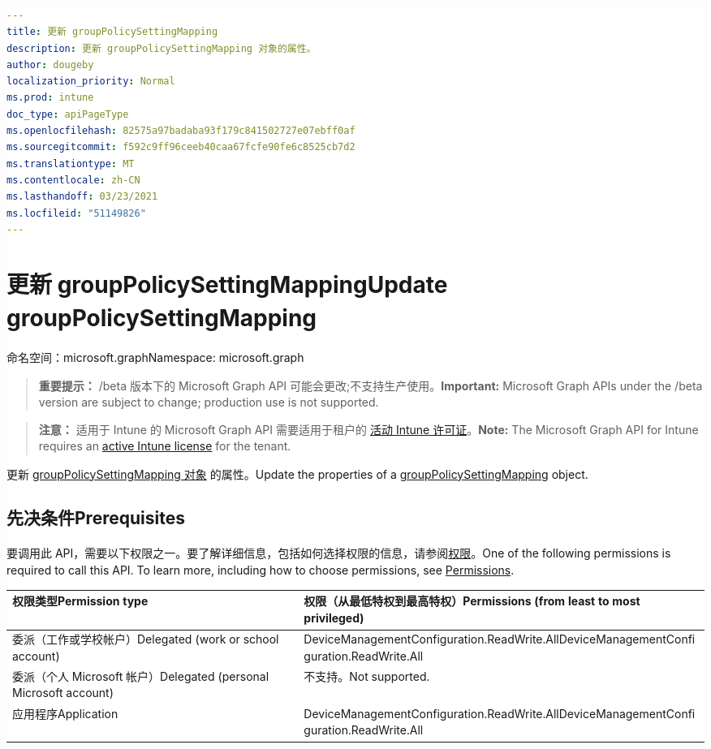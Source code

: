 ```yaml
---
title: 更新 groupPolicySettingMapping
description: 更新 groupPolicySettingMapping 对象的属性。
author: dougeby
localization_priority: Normal
ms.prod: intune
doc_type: apiPageType
ms.openlocfilehash: 82575a97badaba93f179c841502727e07ebff0af
ms.sourcegitcommit: f592c9ff96ceeb40caa67fcfe90fe6c8525cb7d2
ms.translationtype: MT
ms.contentlocale: zh-CN
ms.lasthandoff: 03/23/2021
ms.locfileid: "51149826"
---
```

# <a name="update-grouppolicysettingmapping"></a><span data-ttu-id="3e6f3-103">更新 groupPolicySettingMapping</span><span class="sxs-lookup"><span data-stu-id="3e6f3-103">Update groupPolicySettingMapping</span></span>

<span data-ttu-id="3e6f3-104">命名空间：microsoft.graph</span><span class="sxs-lookup"><span data-stu-id="3e6f3-104">Namespace: microsoft.graph</span></span>

> <span data-ttu-id="3e6f3-105">**重要提示：** /beta 版本下的 Microsoft Graph API 可能会更改;不支持生产使用。</span><span class="sxs-lookup"><span data-stu-id="3e6f3-105">**Important:** Microsoft Graph APIs under the /beta version are subject to change; production use is not supported.</span></span>

> <span data-ttu-id="3e6f3-106">**注意：** 适用于 Intune 的 Microsoft Graph API 需要适用于租户的 [活动 Intune 许可证](https://go.microsoft.com/fwlink/?linkid=839381)。</span><span class="sxs-lookup"><span data-stu-id="3e6f3-106">**Note:** The Microsoft Graph API for Intune requires an [active Intune license](https://go.microsoft.com/fwlink/?linkid=839381) for the tenant.</span></span>

<span data-ttu-id="3e6f3-107">更新 [groupPolicySettingMapping 对象](../resources/intune-gpanalyticsservice-grouppolicysettingmapping.md) 的属性。</span><span class="sxs-lookup"><span data-stu-id="3e6f3-107">Update the properties of a [groupPolicySettingMapping](../resources/intune-gpanalyticsservice-grouppolicysettingmapping.md) object.</span></span>

## <a name="prerequisites"></a><span data-ttu-id="3e6f3-108">先决条件</span><span class="sxs-lookup"><span data-stu-id="3e6f3-108">Prerequisites</span></span>
<span data-ttu-id="3e6f3-p101">要调用此 API，需要以下权限之一。要了解详细信息，包括如何选择权限的信息，请参阅[权限](/graph/permissions-reference)。</span><span class="sxs-lookup"><span data-stu-id="3e6f3-p101">One of the following permissions is required to call this API. To learn more, including how to choose permissions, see [Permissions](/graph/permissions-reference).</span></span>

|<span data-ttu-id="3e6f3-111">权限类型</span><span class="sxs-lookup"><span data-stu-id="3e6f3-111">Permission type</span></span>|<span data-ttu-id="3e6f3-112">权限（从最低特权到最高特权）</span><span class="sxs-lookup"><span data-stu-id="3e6f3-112">Permissions (from least to most privileged)</span></span>|
|:---|:---|
|<span data-ttu-id="3e6f3-113">委派（工作或学校帐户）</span><span class="sxs-lookup"><span data-stu-id="3e6f3-113">Delegated (work or school account)</span></span>|<span data-ttu-id="3e6f3-114">DeviceManagementConfiguration.ReadWrite.All</span><span class="sxs-lookup"><span data-stu-id="3e6f3-114">DeviceManagementConfiguration.ReadWrite.All</span></span>|
|<span data-ttu-id="3e6f3-115">委派（个人 Microsoft 帐户）</span><span class="sxs-lookup"><span data-stu-id="3e6f3-115">Delegated (personal Microsoft account)</span></span>|<span data-ttu-id="3e6f3-116">不支持。</span><span class="sxs-lookup"><span data-stu-id="3e6f3-116">Not supported.</span></span>|
|<span data-ttu-id="3e6f3-117">应用程序</span><span class="sxs-lookup"><span data-stu-id="3e6f3-117">Application</span></span>|<span data-ttu-id="3e6f3-118">DeviceManagementConfiguration.ReadWrite.All</span><span class="sxs-lookup"><span data-stu-id="3e6f3-118">DeviceManagementConfiguration.ReadWrite.All</span></span>|
